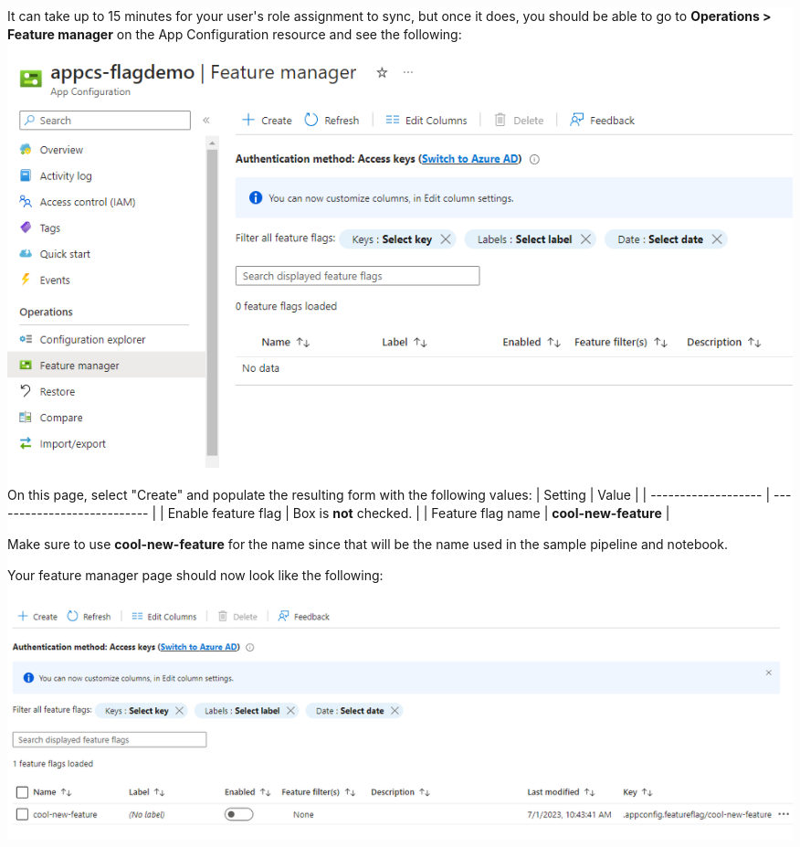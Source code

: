 It can take up to 15 minutes for your user's role assignment to sync, but once it does, you should be able to go to **Operations > Feature manager** on the App Configuration resource and see the following:

![Screenshot of the Azure Portal that shows the Feature Manager after permissions have propagated.](images/feature-manager-empty.png)

On this page, select "Create" and populate the resulting form with the following values:
| Setting             | Value                       |
| ------------------- | --------------------------- |
| Enable feature flag | Box is **not** checked.     |
| Feature flag name   | **cool-new-feature**        |

Make sure to use **cool-new-feature** for the name since that will be the name used in the sample pipeline and notebook.

Your feature manager page should now look like the following:

![Screenshot of the Azure Portal that shows the feature manager page after cool-new-feature has been created.](images/cool-new-feature-added-disabled.png)

